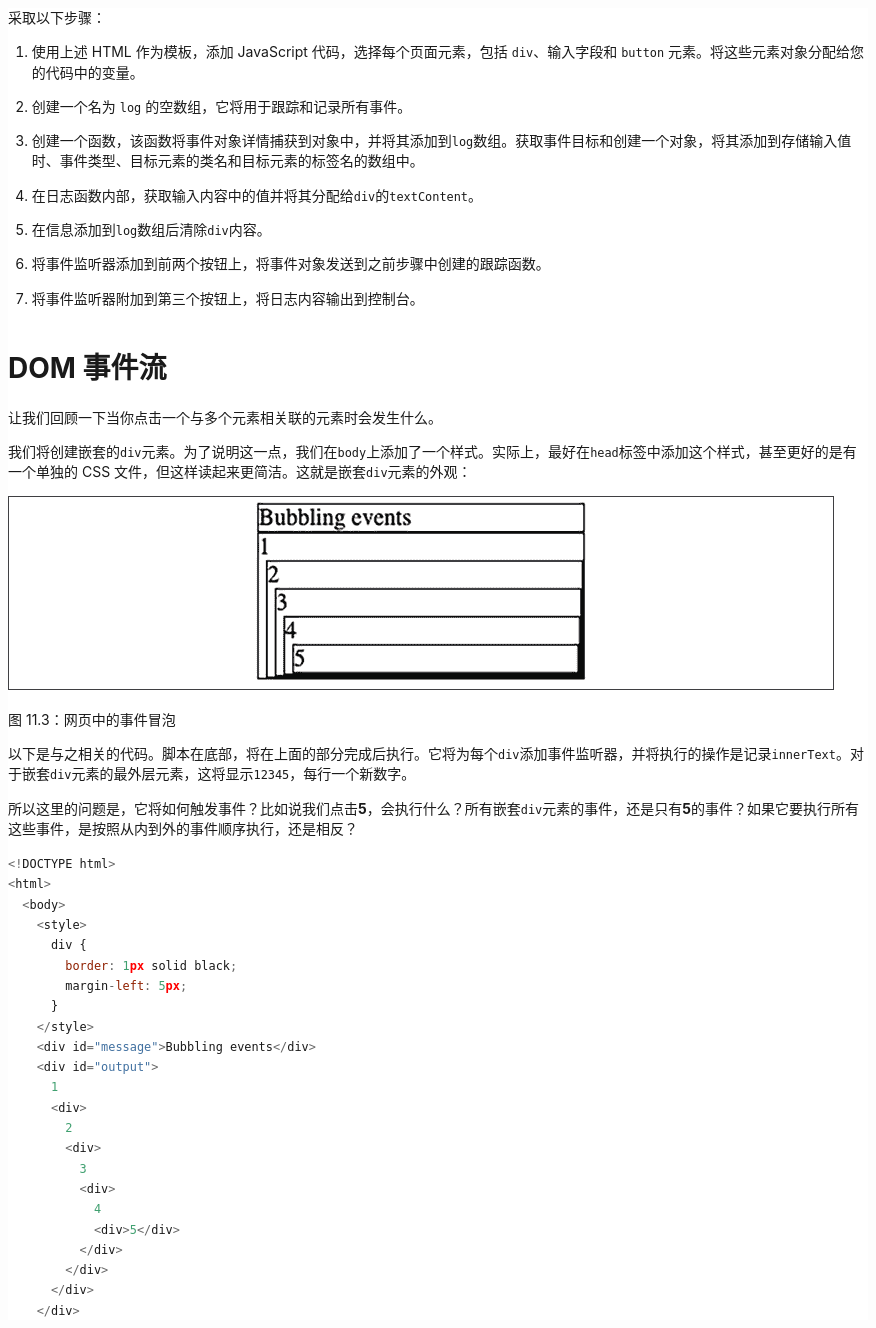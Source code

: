 ```js
```

采取以下步骤：

1.  使用上述 HTML 作为模板，添加 JavaScript 代码，选择每个页面元素，包括 `div`、输入字段和 `button` 元素。将这些元素对象分配给您的代码中的变量。

1.  创建一个名为 `log` 的空数组，它将用于跟踪和记录所有事件。

1.  创建一个函数，该函数将事件对象详情捕获到对象中，并将其添加到`log`数组。获取事件目标和创建一个对象，将其添加到存储输入值时、事件类型、目标元素的类名和目标元素的标签名的数组中。

1.  在日志函数内部，获取输入内容中的值并将其分配给`div`的`textContent`。

1.  在信息添加到`log`数组后清除`div`内容。

1.  将事件监听器添加到前两个按钮上，将事件对象发送到之前步骤中创建的跟踪函数。

1.  将事件监听器附加到第三个按钮上，将日志内容输出到控制台。

# DOM 事件流

让我们回顾一下当你点击一个与多个元素相关联的元素时会发生什么。

我们将创建嵌套的`div`元素。为了说明这一点，我们在`body`上添加了一个样式。实际上，最好在`head`标签中添加这个样式，甚至更好的是有一个单独的 CSS 文件，但这样读起来更简洁。这就是嵌套`div`元素的外观：

![图片](img/B16682_11_03.png)

图 11.3：网页中的事件冒泡

以下是与之相关的代码。脚本在底部，将在上面的部分完成后执行。它将为每个`div`添加事件监听器，并将执行的操作是记录`innerText`。对于嵌套`div`元素的最外层元素，这将显示`12345`，每行一个新数字。

所以这里的问题是，它将如何触发事件？比如说我们点击**5**，会执行什么？所有嵌套`div`元素的事件，还是只有**5**的事件？如果它要执行所有这些事件，是按照从内到外的事件顺序执行，还是相反？

```js
<!DOCTYPE html>
<html>
  <body>
    <style>
      div {
        border: 1px solid black;
        margin-left: 5px;
      }
    </style>
    <div id="message">Bubbling events</div>
    <div id="output">
      1
      <div>
        2
        <div>
          3
          <div>
            4
            <div>5</div>
          </div>
        </div>
      </div>
    </div>
```